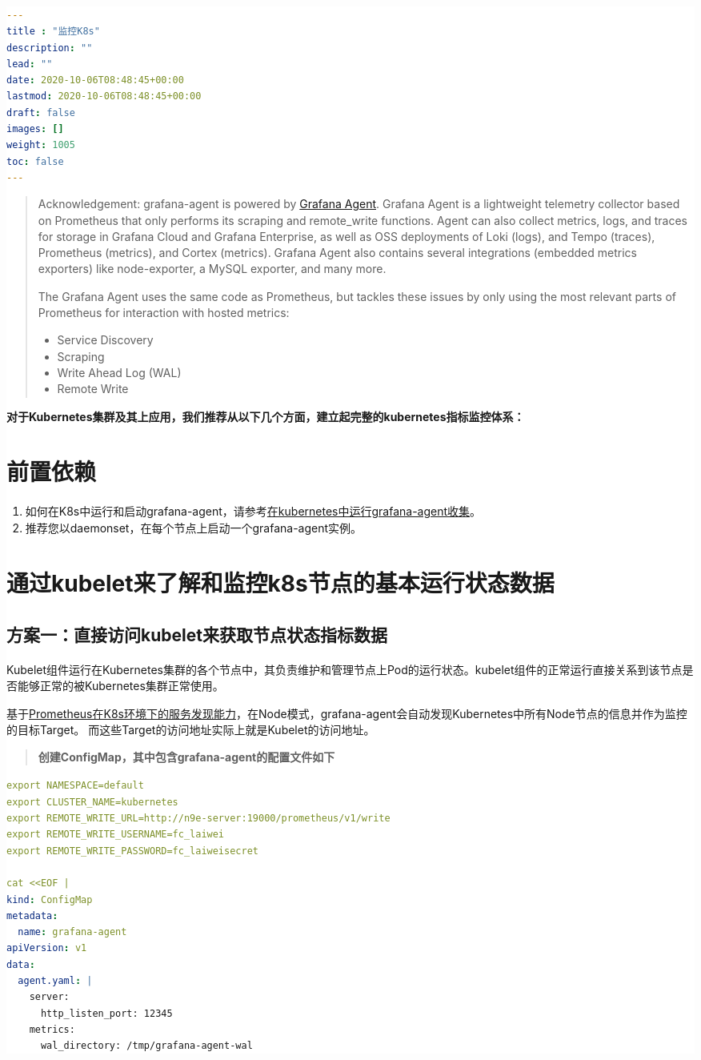 ```yaml
---
title : "监控K8s"
description: ""
lead: ""
date: 2020-10-06T08:48:45+00:00
lastmod: 2020-10-06T08:48:45+00:00
draft: false
images: []  
weight: 1005
toc: false
---
```


>Acknowledgement: grafana-agent is powered by [Grafana Agent](https://github.com/grafana/agent). Grafana Agent is a lightweight telemetry collector based on Prometheus that only performs its scraping and remote_write functions. Agent can also collect metrics, logs, and traces for storage in Grafana Cloud and Grafana Enterprise, as well as OSS deployments of Loki (logs), and Tempo (traces), Prometheus (metrics), and Cortex (metrics). Grafana Agent also contains several integrations (embedded metrics exporters) like node-exporter, a MySQL exporter, and many more.
>
>The Grafana Agent uses the same code as Prometheus, but tackles these issues by only using the most relevant parts of Prometheus for interaction with hosted metrics:
>    - Service Discovery
>    - Scraping
>    - Write Ahead Log (WAL)
>    - Remote Write


**对于Kubernetes集群及其上应用，我们推荐从以下几个方面，建立起完整的kubernetes指标监控体系：**

# 前置依赖
1. 如何在K8s中运行和启动grafana-agent，请参考[在kubernetes中运行grafana-agent收集](/grafana-agent/k8s_metrics)。
2. 推荐您以daemonset，在每个节点上启动一个grafana-agent实例。

# 通过kubelet来了解和监控k8s节点的基本运行状态数据
## 方案一：直接访问kubelet来获取节点状态指标数据

Kubelet组件运行在Kubernetes集群的各个节点中，其负责维护和管理节点上Pod的运行状态。kubelet组件的正常运行直接关系到该节点是否能够正常的被Kubernetes集群正常使用。

基于[Prometheus在K8s环境下的服务发现能力](https://prometheus.io/docs/prometheus/latest/configuration/configuration/#kubernetes_sd_config)，在Node模式，grafana-agent会自动发现Kubernetes中所有Node节点的信息并作为监控的目标Target。 而这些Target的访问地址实际上就是Kubelet的访问地址。

> **创建ConfigMap，其中包含grafana-agent的配置文件如下**
```yaml
export NAMESPACE=default
export CLUSTER_NAME=kubernetes
export REMOTE_WRITE_URL=http://n9e-server:19000/prometheus/v1/write
export REMOTE_WRITE_USERNAME=fc_laiwei
export REMOTE_WRITE_PASSWORD=fc_laiweisecret

cat <<EOF |
kind: ConfigMap
metadata:
  name: grafana-agent
apiVersion: v1
data:
  agent.yaml: |
    server:
      http_listen_port: 12345
    metrics:
      wal_directory: /tmp/grafana-agent-wal
```